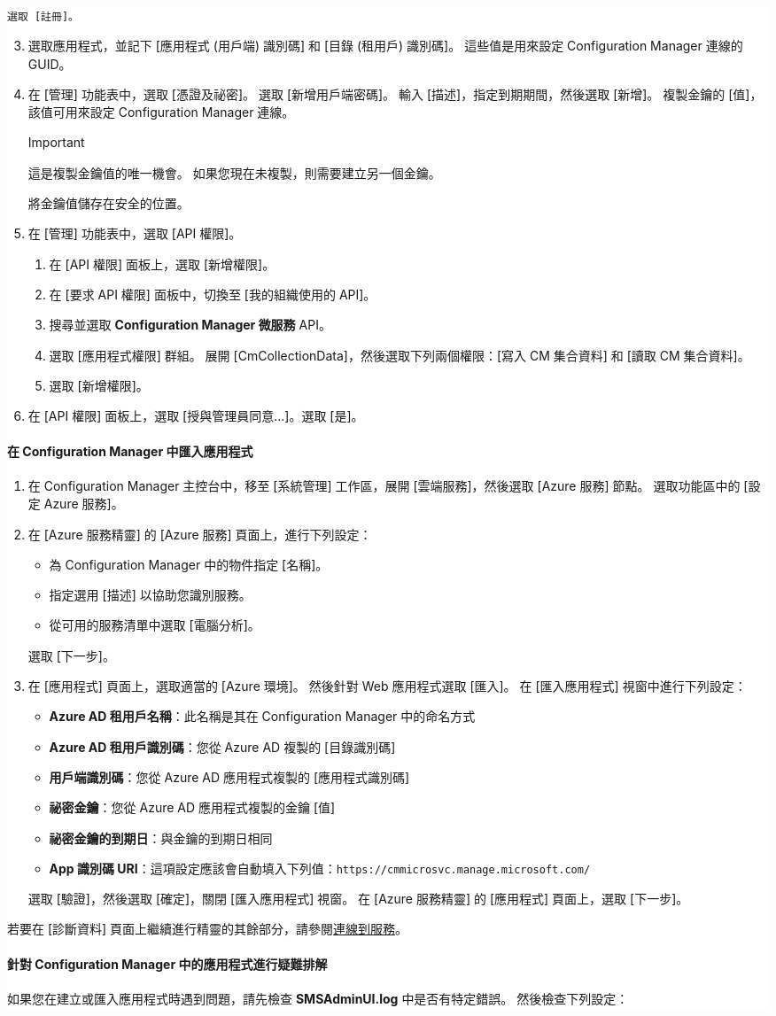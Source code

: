     選取 [註冊]。  

3. 選取應用程式，並記下 [應用程式 (用戶端) 識別碼] 和 [目錄 (租用戶) 識別碼]。 這些值是用來設定 Configuration Manager 連線的 GUID。  

4. 在 [管理] 功能表中，選取 [憑證及祕密]。 選取 [新增用戶端密碼]。 輸入 [描述]，指定到期期間，然後選取 [新增]。 複製金鑰的 [值]，該值可用來設定 Configuration Manager 連線。

    > [!Important]  
    > 這是複製金鑰值的唯一機會。 如果您現在未複製，則需要建立另一個金鑰。  
    >
    > 將金鑰值儲存在安全的位置。  

5. 在 [管理] 功能表中，選取 [API 權限]。  

    1. 在 [API 權限] 面板上，選取 [新增權限]。  

    2. 在 [要求 API 權限] 面板中，切換至 [我的組織使用的 API]。  

    3. 搜尋並選取 **Configuration Manager 微服務** API。  

    4. 選取 [應用程式權限] 群組。 展開 [CmCollectionData]，然後選取下列兩個權限：[寫入 CM 集合資料] 和 [讀取 CM 集合資料]。  

    5. 選取 [新增權限]。  

6. 在 [API 權限] 面板上，選取 [授與管理員同意...]。選取 [是]。  

#### <a name="import-app-in-configuration-manager"></a>在 Configuration Manager 中匯入應用程式

1. 在 Configuration Manager 主控台中，移至 [系統管理] 工作區，展開 [雲端服務]，然後選取 [Azure 服務] 節點。 選取功能區中的 [設定 Azure 服務]。  

2. 在 [Azure 服務精靈] 的 [Azure 服務] 頁面上，進行下列設定：  

    - 為 Configuration Manager 中的物件指定 [名稱]。  

    - 指定選用 [描述] 以協助您識別服務。  

    - 從可用的服務清單中選取 [電腦分析]。  
  
   選取 [下一步]。  

3. 在 [應用程式] 頁面上，選取適當的 [Azure 環境]。 然後針對 Web 應用程式選取 [匯入]。 在 [匯入應用程式] 視窗中進行下列設定：  

    - **Azure AD 租用戶名稱**：此名稱是其在 Configuration Manager 中的命名方式  

    - **Azure AD 租用戶識別碼**：您從 Azure AD 複製的 [目錄識別碼]  

    - **用戶端識別碼**：您從 Azure AD 應用程式複製的 [應用程式識別碼]  

    - **祕密金鑰**：您從 Azure AD 應用程式複製的金鑰 [值]  

    - **祕密金鑰的到期日**：與金鑰的到期日相同  

    - **App 識別碼 URI**：這項設定應該會自動填入下列值：`https://cmmicrosvc.manage.microsoft.com/`  
  
   選取 [驗證]，然後選取 [確定]，關閉 [匯入應用程式] 視窗。 在 [Azure 服務精靈] 的 [應用程式] 頁面上，選取 [下一步]。  

若要在 [診斷資料] 頁面上繼續進行精靈的其餘部分，請參閱[連線到服務](connect-configmgr.md#bkmk_connect)。

#### <a name="troubleshoot-app-in-configuration-manager"></a>針對 Configuration Manager 中的應用程式進行疑難排解

如果您在建立或匯入應用程式時遇到問題，請先檢查 **SMSAdminUI.log** 中是否有特定錯誤。 然後檢查下列設定：
